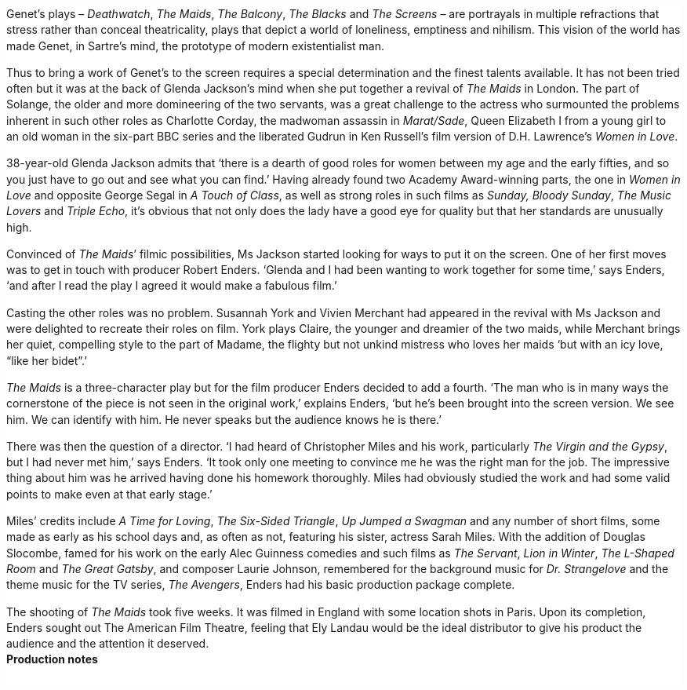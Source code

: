 Genet’s plays – _Deathwatch_, _The Maids_, _The Balcony_, _The Blacks_ and  _The Screens_ – are portrayals in multiple refractions that stress rather than conceal theatricality, plays that depict a world of loneliness, emptiness and nihilism. This vision of the world has made Genet, in Sartre’s mind, the prototype of modern existentialist man.

Thus to bring a work of Genet’s to the screen requires a special determination and the finest talents available. It has not been tried often but it was at the back of Glenda Jackson’s mind when she put together a revival of _The Maids_ in London. The part of Solange, the older and more domineering of the two servants, was a great challenge to the actress who surmounted the problems inherent in such other roles as Charlotte Corday, the madwoman assassin in _Marat/Sade_, Queen Elizabeth I from a young girl to an old woman in the six-part BBC series and the liberated Gudrun in Ken Russell’s film version of  D.H. Lawrence’s _Women in Love_.

38-year-old Glenda Jackson admits that ‘there is a dearth of good roles for women between my age and the early fifties, and so you just have to go out and see what you can find.’ Having already found two Academy Award-winning parts, the one in _Women in Love_ and opposite George Segal in  _A Touch of Class_, as well as strong roles in such films as _Sunday, Bloody Sunday_, _The Music Lovers_ and _Triple Echo_, it’s obvious that not only does the lady have a good eye for quality but that her standards are unusually high.

Convinced of _The Maids_’ filmic possibilities, Ms Jackson started looking for ways to put it on the screen. One of her first moves was to get in touch with producer Robert Enders. ‘Glenda and I had been wanting to work together for some time,’ says Enders, ‘and after I read the play I agreed it would make a fabulous film.’

Casting the other roles was no problem. Susannah York and Vivien Merchant had appeared in the revival with Ms Jackson and were delighted to recreate their roles on film. York plays Claire, the younger and dreamier of the two maids, while Merchant brings her quiet, compelling style to the part of Madame, the flighty but not unkind mistress who loves her maids ‘but with an icy love, “like her bidet”.’

_The Maids_ is a three-character play but for the film producer Enders decided to add a fourth. ‘The man who is in many ways the cornerstone of the piece is not seen in the original work,’ explains Enders, ‘but he’s been brought into the screen version. We see him. We can identify with him. He never speaks but the audience knows he is there.’

There was then the question of a director. ‘I had heard of Christopher Miles and his work, particularly _The Virgin and the Gypsy_, but I had never met him,’ says Enders. ‘It took only one meeting to convince me he was the right man for the job. The impressive thing about him was he arrived having done his homework thoroughly. Miles had obviously studied the work and had some valid points to make even at that early stage.’

Miles’ credits include _A Time for Loving_, _The Six-Sided Triangle_, _Up Jumped a Swagman_ and any number of short films, some made as early as his school days and, as often as not, featuring his sister, actress Sarah Miles. With the addition of Douglas Slocombe, famed for his work on the early Alec Guinness comedies and such films as _The Servant_, _Lion in Winter_, _The L-Shaped Room_ and _The Great Gatsby_, and composer Laurie Johnson, remembered for the background music for _Dr. Strangelove_ and the theme music for the TV series, _The Avengers_, Enders had his basic production package complete.

The shooting of _The Maids_ took five weeks. It was filmed in England with some location shots in Paris. Upon its completion, Enders sought out The American Film Theatre, feeling that Ely Landau would be the ideal distributor to give his product the audience and the attention it deserved.  
**Production notes**
<br><br>
